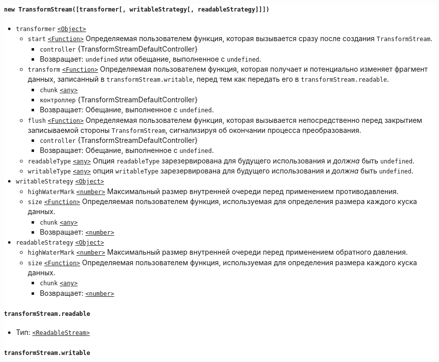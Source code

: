 #### `new TransformStream([transformer[, writableStrategy[, readableStrategy]]])`

-   `transformer` [`<Object>`](https://developer.mozilla.org/docs/Web/JavaScript/Reference/Global_Objects/Object)
    -   `start` [`<Function>`](https://developer.mozilla.org/docs/Web/JavaScript/Reference/Global_Objects/Function) Определяемая пользователем функция, которая вызывается сразу после создания `TransformStream`.
        -   `controller` {TransformStreamDefaultController}
        -   Возвращает: `undefined` или обещание, выполненное с `undefined`.
    -   `transform` [`<Function>`](https://developer.mozilla.org/docs/Web/JavaScript/Reference/Global_Objects/Function) Определяемая пользователем функция, которая получает и потенциально изменяет фрагмент данных, записанный в `transformStream.writable`, перед тем как передать его в `transformStream.readable`.
        -   `chunk` [`<any>`](https://developer.mozilla.org/docs/Web/JavaScript/Data_structures#Data_types)
        -   `контроллер` {TransformStreamDefaultController}
        -   Возвращает: Обещание, выполненное с `undefined`.
    -   `flush` [`<Function>`](https://developer.mozilla.org/docs/Web/JavaScript/Reference/Global_Objects/Function) Определяемая пользователем функция, которая вызывается непосредственно перед закрытием записываемой стороны `TransformStream`, сигнализируя об окончании процесса преобразования.
        -   `controller` {TransformStreamDefaultController}
        -   Возвращает: Обещание, выполненное с `undefined`.
    -   `readableType` [`<any>`](https://developer.mozilla.org/docs/Web/JavaScript/Data_structures#Data_types) Опция `readableType` зарезервирована для будущего использования и _должна_ быть `undefined`.
    -   `writableType` [`<any>`](https://developer.mozilla.org/docs/Web/JavaScript/Data_structures#Data_types) опция `writableType` зарезервирована для будущего использования и _должна_ быть `undefined`.
-   `writableStrategy` [`<Object>`](https://developer.mozilla.org/docs/Web/JavaScript/Reference/Global_Objects/Object)
    -   `highWaterMark` [`<number>`](https://developer.mozilla.org/docs/Web/JavaScript/Data_structures#Number_type) Максимальный размер внутренней очереди перед применением противодавления.
    -   `size` [`<Function>`](https://developer.mozilla.org/docs/Web/JavaScript/Reference/Global_Objects/Function) Определяемая пользователем функция, используемая для определения размера каждого куска данных.
        -   `chunk` [`<any>`](https://developer.mozilla.org/docs/Web/JavaScript/Data_structures#Data_types)
        -   Возвращает: [`<number>`](https://developer.mozilla.org/docs/Web/JavaScript/Data_structures#Number_type)
-   `readableStrategy` [`<Object>`](https://developer.mozilla.org/docs/Web/JavaScript/Reference/Global_Objects/Object)
    -   `highWaterMark` [`<number>`](https://developer.mozilla.org/docs/Web/JavaScript/Data_structures#Number_type) Максимальный размер внутренней очереди перед применением обратного давления.
    -   `size` [`<Function>`](https://developer.mozilla.org/docs/Web/JavaScript/Reference/Global_Objects/Function) Определяемая пользователем функция, используемая для определения размера каждого куска данных.
        -   `chunk` [`<any>`](https://developer.mozilla.org/docs/Web/JavaScript/Data_structures#Data_types)
        -   Возвращает: [`<number>`](https://developer.mozilla.org/docs/Web/JavaScript/Data_structures#Number_type)

#### `transformStream.readable`

-   Тип: [`<ReadableStream>`](webstreams.md#readablestream)

#### `transformStream.writable`
